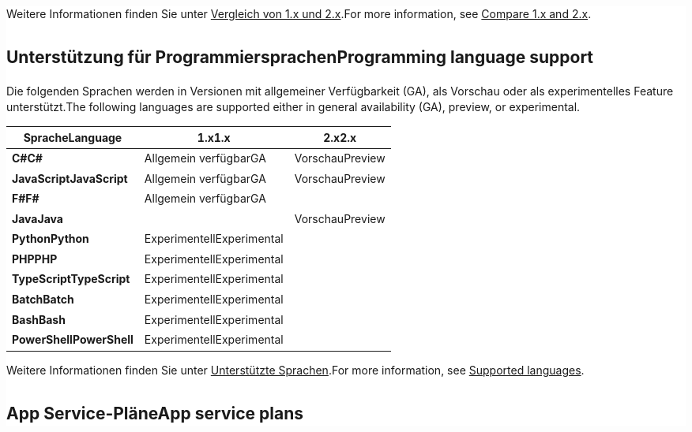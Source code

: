 <span data-ttu-id="8b33c-129">Weitere Informationen finden Sie unter [Vergleich von 1.x und 2.x](https://docs.microsoft.com/azure/azure-functions/functions-versions).</span><span class="sxs-lookup"><span data-stu-id="8b33c-129">For more information, see [Compare 1.x and 2.x](https://docs.microsoft.com/azure/azure-functions/functions-versions).</span></span>

## <a name="programming-language-support"></a><span data-ttu-id="8b33c-130">Unterstützung für Programmiersprachen</span><span class="sxs-lookup"><span data-stu-id="8b33c-130">Programming language support</span></span>

<span data-ttu-id="8b33c-131">Die folgenden Sprachen werden in Versionen mit allgemeiner Verfügbarkeit (GA), als Vorschau oder als experimentelles Feature unterstützt.</span><span class="sxs-lookup"><span data-stu-id="8b33c-131">The following languages are supported either in general availability (GA), preview, or experimental.</span></span>

|<span data-ttu-id="8b33c-132">Sprache</span><span class="sxs-lookup"><span data-stu-id="8b33c-132">Language</span></span>      |<span data-ttu-id="8b33c-133">1.x</span><span class="sxs-lookup"><span data-stu-id="8b33c-133">1.x</span></span>         |<span data-ttu-id="8b33c-134">2.x</span><span class="sxs-lookup"><span data-stu-id="8b33c-134">2.x</span></span>      |
|--------------|------------|---------|
|<span data-ttu-id="8b33c-135">**C#**</span><span class="sxs-lookup"><span data-stu-id="8b33c-135">**C#**</span></span>        |<span data-ttu-id="8b33c-136">Allgemein verfügbar</span><span class="sxs-lookup"><span data-stu-id="8b33c-136">GA</span></span>          |<span data-ttu-id="8b33c-137">Vorschau</span><span class="sxs-lookup"><span data-stu-id="8b33c-137">Preview</span></span>  |
|<span data-ttu-id="8b33c-138">**JavaScript**</span><span class="sxs-lookup"><span data-stu-id="8b33c-138">**JavaScript**</span></span>|<span data-ttu-id="8b33c-139">Allgemein verfügbar</span><span class="sxs-lookup"><span data-stu-id="8b33c-139">GA</span></span>          |<span data-ttu-id="8b33c-140">Vorschau</span><span class="sxs-lookup"><span data-stu-id="8b33c-140">Preview</span></span>  |
|<span data-ttu-id="8b33c-141">**F#**</span><span class="sxs-lookup"><span data-stu-id="8b33c-141">**F#**</span></span>        |<span data-ttu-id="8b33c-142">Allgemein verfügbar</span><span class="sxs-lookup"><span data-stu-id="8b33c-142">GA</span></span>          |         |
|<span data-ttu-id="8b33c-143">**Java**</span><span class="sxs-lookup"><span data-stu-id="8b33c-143">**Java**</span></span>      |            |<span data-ttu-id="8b33c-144">Vorschau</span><span class="sxs-lookup"><span data-stu-id="8b33c-144">Preview</span></span>  |
|<span data-ttu-id="8b33c-145">**Python**</span><span class="sxs-lookup"><span data-stu-id="8b33c-145">**Python**</span></span>    |<span data-ttu-id="8b33c-146">Experimentell</span><span class="sxs-lookup"><span data-stu-id="8b33c-146">Experimental</span></span>|         |
|<span data-ttu-id="8b33c-147">**PHP**</span><span class="sxs-lookup"><span data-stu-id="8b33c-147">**PHP**</span></span>       |<span data-ttu-id="8b33c-148">Experimentell</span><span class="sxs-lookup"><span data-stu-id="8b33c-148">Experimental</span></span>|         |
|<span data-ttu-id="8b33c-149">**TypeScript**</span><span class="sxs-lookup"><span data-stu-id="8b33c-149">**TypeScript**</span></span>|<span data-ttu-id="8b33c-150">Experimentell</span><span class="sxs-lookup"><span data-stu-id="8b33c-150">Experimental</span></span>|         |
|<span data-ttu-id="8b33c-151">**Batch**</span><span class="sxs-lookup"><span data-stu-id="8b33c-151">**Batch**</span></span>     |<span data-ttu-id="8b33c-152">Experimentell</span><span class="sxs-lookup"><span data-stu-id="8b33c-152">Experimental</span></span>|         |
|<span data-ttu-id="8b33c-153">**Bash**</span><span class="sxs-lookup"><span data-stu-id="8b33c-153">**Bash**</span></span>      |<span data-ttu-id="8b33c-154">Experimentell</span><span class="sxs-lookup"><span data-stu-id="8b33c-154">Experimental</span></span>|         |
|<span data-ttu-id="8b33c-155">**PowerShell**</span><span class="sxs-lookup"><span data-stu-id="8b33c-155">**PowerShell**</span></span>|<span data-ttu-id="8b33c-156">Experimentell</span><span class="sxs-lookup"><span data-stu-id="8b33c-156">Experimental</span></span>|         |

<span data-ttu-id="8b33c-157">Weitere Informationen finden Sie unter [Unterstützte Sprachen](https://docs.microsoft.com/azure/azure-functions/supported-languages).</span><span class="sxs-lookup"><span data-stu-id="8b33c-157">For more information, see [Supported languages](https://docs.microsoft.com/azure/azure-functions/supported-languages).</span></span>

## <a name="app-service-plans"></a><span data-ttu-id="8b33c-158">App Service-Pläne</span><span class="sxs-lookup"><span data-stu-id="8b33c-158">App service plans</span></span>
